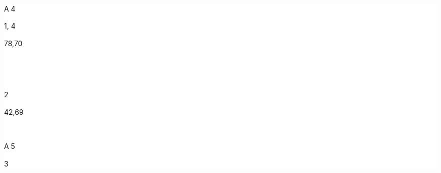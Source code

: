 <td style>

A 4

</td>

<td style>

1, 4

</td>

<td style align="right">

78,70

</td>

</tr>

<tr>

<td style>

 

</td>

<td style>

 

</td>

<td style>

2

</td>

<td style align="right">

42,69

</td>

</tr>

<tr>

<td style>

 

</td>

<td style>

A 5

</td>

<td style>

3

</td>
